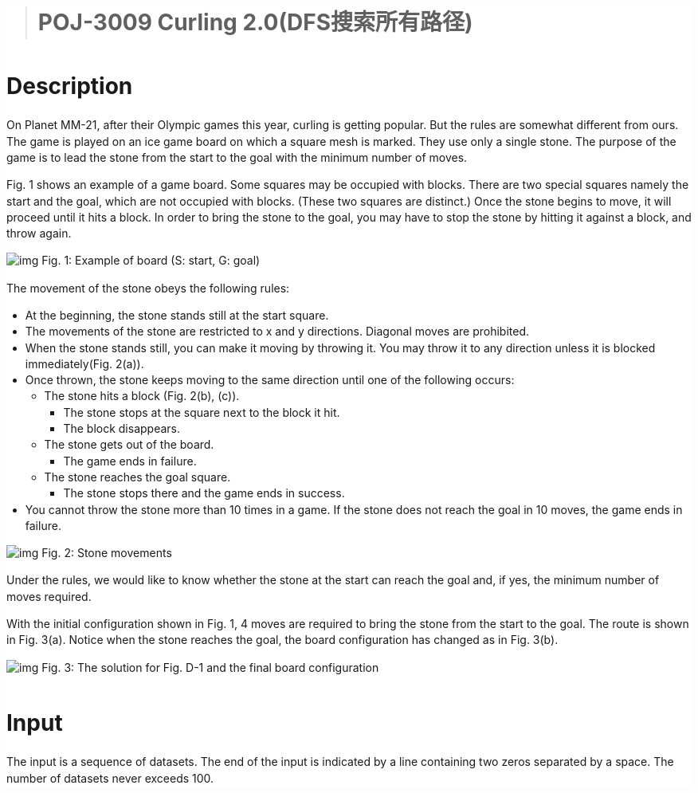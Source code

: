 > # POJ-3009 Curling 2.0(DFS搜索所有路径)

# Description

On Planet MM-21, after their Olympic games this year, curling is getting popular. But the rules are somewhat different from ours. The game is played on an ice game board on which a square mesh is marked. They use only a single stone. The purpose of the game is to lead the stone from the start to the goal with the minimum number of moves.

Fig. 1 shows an example of a game board. Some squares may be occupied with blocks. There are two special squares namely the start and the goal, which are not occupied with blocks. (These two squares are distinct.) Once the stone begins to move, it will proceed until it hits a block. In order to bring the stone to the goal, you may have to stop the stone by hitting it against a block, and throw again.

![img](https://vj.z180.cn/dfcadffc211686655c382e9ad94bdbfe?v=1578109369)
Fig. 1: Example of board (S: start, G: goal)

The movement of the stone obeys the following rules:

- At the beginning, the stone stands still at the start square.
- The movements of the stone are restricted to x and y directions. Diagonal moves are prohibited.
- When the stone stands still, you can make it moving by throwing it. You may throw it to any direction unless it is blocked immediately(Fig. 2(a)).
- Once thrown, the stone keeps moving to the same direction until one of the following occurs:
  - The stone hits a block (Fig. 2(b), (c)).
    - The stone stops at the square next to the block it hit.
    - The block disappears.
  - The stone gets out of the board.
    - The game ends in failure.
  - The stone reaches the goal square.
    - The stone stops there and the game ends in success.
- You cannot throw the stone more than 10 times in a game. If the stone does not reach the goal in 10 moves, the game ends in failure.

![img](https://vj.z180.cn/725189cee19b86e1cd2410490b0dadc2?v=1578109369)
Fig. 2: Stone movements

Under the rules, we would like to know whether the stone at the start can reach the goal and, if yes, the minimum number of moves required.

With the initial configuration shown in Fig. 1, 4 moves are required to bring the stone from the start to the goal. The route is shown in Fig. 3(a). Notice when the stone reaches the goal, the board configuration has changed as in Fig. 3(b).

![img](https://vj.z180.cn/c657651fda754a877e0c3a2ce3a06fd7?v=1578109369)
Fig. 3: The solution for Fig. D-1 and the final board configuration

# Input

The input is a sequence of datasets. The end of the input is indicated by a line containing two zeros separated by a space. The number of datasets never exceeds 100.
